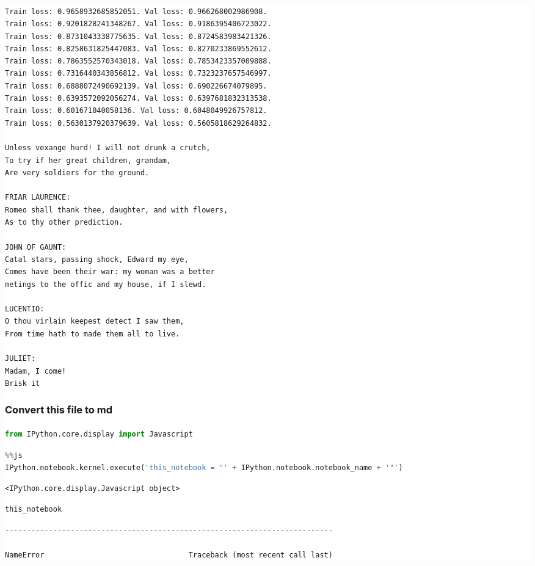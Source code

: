     Train loss: 0.9658932685852051. Val loss: 0.966268002986908. 
    Train loss: 0.9201828241348267. Val loss: 0.9186395406723022. 
    Train loss: 0.8731043338775635. Val loss: 0.8724583983421326. 
    Train loss: 0.8258631825447083. Val loss: 0.8270233869552612. 
    Train loss: 0.7863552570343018. Val loss: 0.7853423357009888. 
    Train loss: 0.7316440343856812. Val loss: 0.7323237657546997. 
    Train loss: 0.6888072490692139. Val loss: 0.690226674079895. 
    Train loss: 0.6393572092056274. Val loss: 0.6397681832313538. 
    Train loss: 0.601671040058136. Val loss: 0.6048049926757812. 
    Train loss: 0.5630137920379639. Val loss: 0.5605818629264832. 
    
    Unless vexange hurd! I will not drunk a crutch,
    To try if her great children, grandam,
    Are very soldiers for the ground.
    
    FRIAR LAURENCE:
    Romeo shall thank thee, daughter, and with flowers,
    As to thy other prediction.
    
    JOHN OF GAUNT:
    Catal stars, passing shock, Edward my eye,
    Comes have been their war: my woman was a better
    metings to the offic and my house, if I slewd.
    
    LUCENTIO:
    O thou virlain keepest detect I saw them,
    From time hath to made them all to live.
    
    JULIET:
    Madam, I come!
    Brisk it 


### Convert this file to md


```python
from IPython.core.display import Javascript
```


```python
%%js
IPython.notebook.kernel.execute('this_notebook = "' + IPython.notebook.notebook_name + '"')
```


    <IPython.core.display.Javascript object>



```python
this_notebook
```


    ---------------------------------------------------------------------------

    NameError                                 Traceback (most recent call last)

